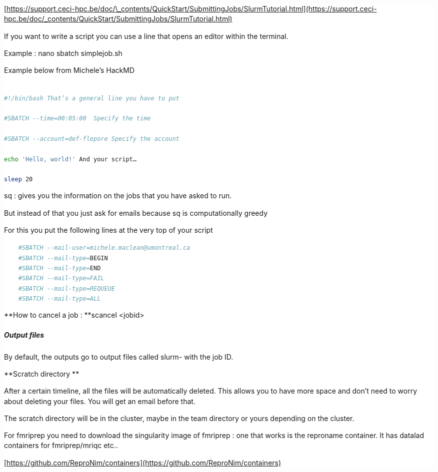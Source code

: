 [https://support.ceci-hpc.be/doc/\_contents/QuickStart/SubmittingJobs/SlurmTutorial.html](https://support.ceci-hpc.be/doc/_contents/QuickStart/SubmittingJobs/SlurmTutorial.html)

If you want to write a script you can use a line that opens an editor within the
terminal.

Example : nano sbatch simplejob.sh

Example below from Michele’s HackMD

```bash

#!/bin/bash That’s a general line you have to put

#SBATCH --time=00:05:00  Specify the time

#SBATCH --account=def-flepore Specify the account

echo 'Hello, world!' And your script…

sleep 20

```

sq : gives you the information on the jobs that you have asked to run.

But instead of that you just ask for emails because sq is computationally greedy

For this you put the following lines at the very top of your script

```bash
    #SBATCH --mail-user=michele.maclean@umontreal.ca
    #SBATCH --mail-type=BEGIN
    #SBATCH --mail-type=END
    #SBATCH --mail-type=FAIL
    #SBATCH --mail-type=REQUEUE
    #SBATCH --mail-type=ALL
```

**How to cancel a job : **scancel &lt;jobid>

##### Output files

By default, the outputs go to output files called slurm- with the job ID.

**Scratch directory **

After a certain timeline, all the files will be automatically deleted. This
allows you to have more space and don’t need to worry about deleting your files.
You will get an email before that.

The scratch directory will be in the cluster, maybe in the team directory or
yours depending on the cluster.

For fmriprep you need to download the singularity image of fmriprep : one that
works is the reproname container. It has datalad containers for fmriprep/mriqc
etc..

[https://github.com/ReproNim/containers](https://github.com/ReproNim/containers)
